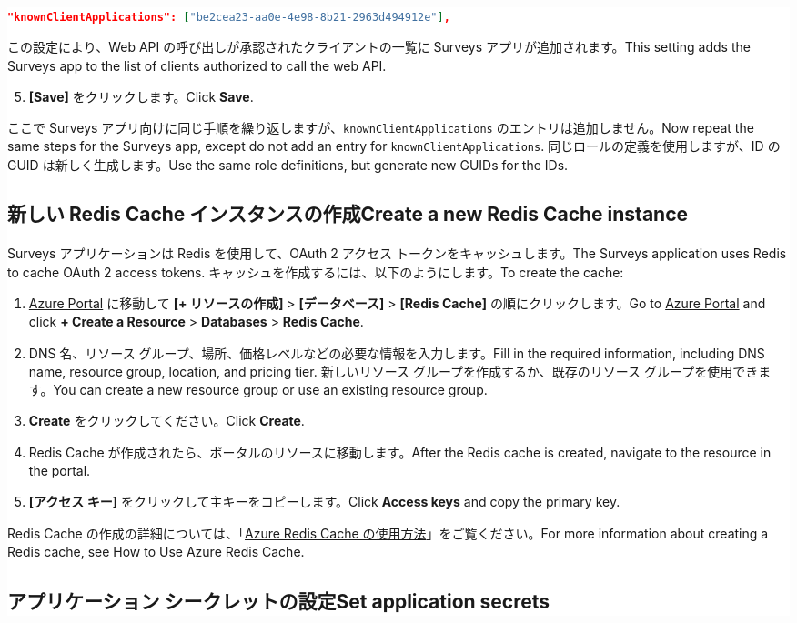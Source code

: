    ```json
   "knownClientApplications": ["be2cea23-aa0e-4e98-8b21-2963d494912e"],
   ```

   <span data-ttu-id="d0e0c-188">この設定により、Web API の呼び出しが承認されたクライアントの一覧に Surveys アプリが追加されます。</span><span class="sxs-lookup"><span data-stu-id="d0e0c-188">This setting adds the Surveys app to the list of clients authorized to call the web API.</span></span>

5. <span data-ttu-id="d0e0c-189">**[Save]** をクリックします。</span><span class="sxs-lookup"><span data-stu-id="d0e0c-189">Click **Save**.</span></span>

<span data-ttu-id="d0e0c-190">ここで Surveys アプリ向けに同じ手順を繰り返しますが、`knownClientApplications` のエントリは追加しません。</span><span class="sxs-lookup"><span data-stu-id="d0e0c-190">Now repeat the same steps for the Surveys app, except do not add an entry for `knownClientApplications`.</span></span> <span data-ttu-id="d0e0c-191">同じロールの定義を使用しますが、ID の GUID は新しく生成します。</span><span class="sxs-lookup"><span data-stu-id="d0e0c-191">Use the same role definitions, but generate new GUIDs for the IDs.</span></span>

## <a name="create-a-new-redis-cache-instance"></a><span data-ttu-id="d0e0c-192">新しい Redis Cache インスタンスの作成</span><span class="sxs-lookup"><span data-stu-id="d0e0c-192">Create a new Redis Cache instance</span></span>

<span data-ttu-id="d0e0c-193">Surveys アプリケーションは Redis を使用して、OAuth 2 アクセス トークンをキャッシュします。</span><span class="sxs-lookup"><span data-stu-id="d0e0c-193">The Surveys application uses Redis to cache OAuth 2 access tokens.</span></span> <span data-ttu-id="d0e0c-194">キャッシュを作成するには、以下のようにします。</span><span class="sxs-lookup"><span data-stu-id="d0e0c-194">To create the cache:</span></span>

1.  <span data-ttu-id="d0e0c-195">[Azure Portal](https://portal.azure.com) に移動して **[+ リソースの作成]** > **[データベース]** > **[Redis Cache]** の順にクリックします。</span><span class="sxs-lookup"><span data-stu-id="d0e0c-195">Go to [Azure Portal](https://portal.azure.com) and click **+ Create a Resource** > **Databases** > **Redis Cache**.</span></span>

2.  <span data-ttu-id="d0e0c-196">DNS 名、リソース グループ、場所、価格レベルなどの必要な情報を入力します。</span><span class="sxs-lookup"><span data-stu-id="d0e0c-196">Fill in the required information, including DNS name, resource group, location, and pricing tier.</span></span> <span data-ttu-id="d0e0c-197">新しいリソース グループを作成するか、既存のリソース グループを使用できます。</span><span class="sxs-lookup"><span data-stu-id="d0e0c-197">You can create a new resource group or use an existing resource group.</span></span>

3. <span data-ttu-id="d0e0c-198">**Create** をクリックしてください。</span><span class="sxs-lookup"><span data-stu-id="d0e0c-198">Click **Create**.</span></span>

4. <span data-ttu-id="d0e0c-199">Redis Cache が作成されたら、ポータルのリソースに移動します。</span><span class="sxs-lookup"><span data-stu-id="d0e0c-199">After the Redis cache is created, navigate to the resource in the portal.</span></span>

5. <span data-ttu-id="d0e0c-200">**[アクセス キー]** をクリックして主キーをコピーします。</span><span class="sxs-lookup"><span data-stu-id="d0e0c-200">Click **Access keys** and copy the primary key.</span></span>

<span data-ttu-id="d0e0c-201">Redis Cache の作成の詳細については、「[Azure Redis Cache の使用方法](/azure/redis-cache/cache-dotnet-how-to-use-azure-redis-cache)」をご覧ください。</span><span class="sxs-lookup"><span data-stu-id="d0e0c-201">For more information about creating a Redis cache, see [How to Use Azure Redis Cache](/azure/redis-cache/cache-dotnet-how-to-use-azure-redis-cache).</span></span>

## <a name="set-application-secrets"></a><span data-ttu-id="d0e0c-202">アプリケーション シークレットの設定</span><span class="sxs-lookup"><span data-stu-id="d0e0c-202">Set application secrets</span></span>


[portal]: https://portal.azure.com
[VS2017]: https://www.visualstudio.com/vs/